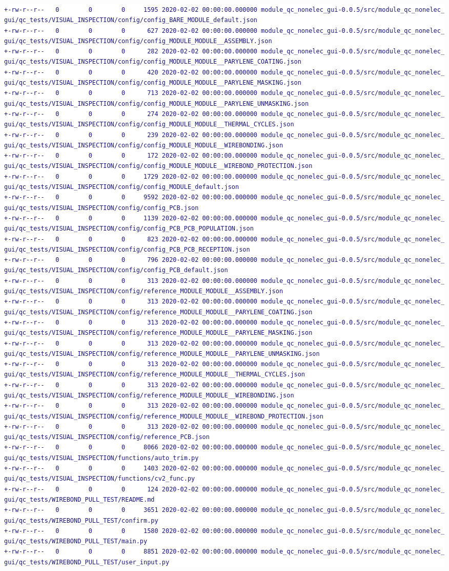 ```diff
+-rw-r--r--   0        0        0     1595 2020-02-02 00:00:00.000000 module_qc_nonelec_gui-0.0.5/src/module_qc_nonelec_gui/qc_tests/VISUAL_INSPECTION/config/config_BARE_MODULE_default.json
+-rw-r--r--   0        0        0      627 2020-02-02 00:00:00.000000 module_qc_nonelec_gui-0.0.5/src/module_qc_nonelec_gui/qc_tests/VISUAL_INSPECTION/config/config_MODULE_MODULE__ASSEMBLY.json
+-rw-r--r--   0        0        0      282 2020-02-02 00:00:00.000000 module_qc_nonelec_gui-0.0.5/src/module_qc_nonelec_gui/qc_tests/VISUAL_INSPECTION/config/config_MODULE_MODULE__PARYLENE_COATING.json
+-rw-r--r--   0        0        0      420 2020-02-02 00:00:00.000000 module_qc_nonelec_gui-0.0.5/src/module_qc_nonelec_gui/qc_tests/VISUAL_INSPECTION/config/config_MODULE_MODULE__PARYLENE_MASKING.json
+-rw-r--r--   0        0        0      713 2020-02-02 00:00:00.000000 module_qc_nonelec_gui-0.0.5/src/module_qc_nonelec_gui/qc_tests/VISUAL_INSPECTION/config/config_MODULE_MODULE__PARYLENE_UNMASKING.json
+-rw-r--r--   0        0        0      274 2020-02-02 00:00:00.000000 module_qc_nonelec_gui-0.0.5/src/module_qc_nonelec_gui/qc_tests/VISUAL_INSPECTION/config/config_MODULE_MODULE__THERMAL_CYCLES.json
+-rw-r--r--   0        0        0      239 2020-02-02 00:00:00.000000 module_qc_nonelec_gui-0.0.5/src/module_qc_nonelec_gui/qc_tests/VISUAL_INSPECTION/config/config_MODULE_MODULE__WIREBONDING.json
+-rw-r--r--   0        0        0      172 2020-02-02 00:00:00.000000 module_qc_nonelec_gui-0.0.5/src/module_qc_nonelec_gui/qc_tests/VISUAL_INSPECTION/config/config_MODULE_MODULE__WIREBOND_PROTECTION.json
+-rw-r--r--   0        0        0     1729 2020-02-02 00:00:00.000000 module_qc_nonelec_gui-0.0.5/src/module_qc_nonelec_gui/qc_tests/VISUAL_INSPECTION/config/config_MODULE_default.json
+-rw-r--r--   0        0        0     9592 2020-02-02 00:00:00.000000 module_qc_nonelec_gui-0.0.5/src/module_qc_nonelec_gui/qc_tests/VISUAL_INSPECTION/config/config_PCB.json
+-rw-r--r--   0        0        0     1139 2020-02-02 00:00:00.000000 module_qc_nonelec_gui-0.0.5/src/module_qc_nonelec_gui/qc_tests/VISUAL_INSPECTION/config/config_PCB_PCB_POPULATION.json
+-rw-r--r--   0        0        0      823 2020-02-02 00:00:00.000000 module_qc_nonelec_gui-0.0.5/src/module_qc_nonelec_gui/qc_tests/VISUAL_INSPECTION/config/config_PCB_PCB_RECEPTION.json
+-rw-r--r--   0        0        0      796 2020-02-02 00:00:00.000000 module_qc_nonelec_gui-0.0.5/src/module_qc_nonelec_gui/qc_tests/VISUAL_INSPECTION/config/config_PCB_default.json
+-rw-r--r--   0        0        0      313 2020-02-02 00:00:00.000000 module_qc_nonelec_gui-0.0.5/src/module_qc_nonelec_gui/qc_tests/VISUAL_INSPECTION/config/reference_MODULE_MODULE__ASSEMBLY.json
+-rw-r--r--   0        0        0      313 2020-02-02 00:00:00.000000 module_qc_nonelec_gui-0.0.5/src/module_qc_nonelec_gui/qc_tests/VISUAL_INSPECTION/config/reference_MODULE_MODULE__PARYLENE_COATING.json
+-rw-r--r--   0        0        0      313 2020-02-02 00:00:00.000000 module_qc_nonelec_gui-0.0.5/src/module_qc_nonelec_gui/qc_tests/VISUAL_INSPECTION/config/reference_MODULE_MODULE__PARYLENE_MASKING.json
+-rw-r--r--   0        0        0      313 2020-02-02 00:00:00.000000 module_qc_nonelec_gui-0.0.5/src/module_qc_nonelec_gui/qc_tests/VISUAL_INSPECTION/config/reference_MODULE_MODULE__PARYLENE_UNMASKING.json
+-rw-r--r--   0        0        0      313 2020-02-02 00:00:00.000000 module_qc_nonelec_gui-0.0.5/src/module_qc_nonelec_gui/qc_tests/VISUAL_INSPECTION/config/reference_MODULE_MODULE__THERMAL_CYCLES.json
+-rw-r--r--   0        0        0      313 2020-02-02 00:00:00.000000 module_qc_nonelec_gui-0.0.5/src/module_qc_nonelec_gui/qc_tests/VISUAL_INSPECTION/config/reference_MODULE_MODULE__WIREBONDING.json
+-rw-r--r--   0        0        0      313 2020-02-02 00:00:00.000000 module_qc_nonelec_gui-0.0.5/src/module_qc_nonelec_gui/qc_tests/VISUAL_INSPECTION/config/reference_MODULE_MODULE__WIREBOND_PROTECTION.json
+-rw-r--r--   0        0        0      313 2020-02-02 00:00:00.000000 module_qc_nonelec_gui-0.0.5/src/module_qc_nonelec_gui/qc_tests/VISUAL_INSPECTION/config/reference_PCB.json
+-rw-r--r--   0        0        0     8066 2020-02-02 00:00:00.000000 module_qc_nonelec_gui-0.0.5/src/module_qc_nonelec_gui/qc_tests/VISUAL_INSPECTION/functions/auto_trim.py
+-rw-r--r--   0        0        0     1403 2020-02-02 00:00:00.000000 module_qc_nonelec_gui-0.0.5/src/module_qc_nonelec_gui/qc_tests/VISUAL_INSPECTION/functions/cv2_func.py
+-rw-r--r--   0        0        0      124 2020-02-02 00:00:00.000000 module_qc_nonelec_gui-0.0.5/src/module_qc_nonelec_gui/qc_tests/WIREBOND_PULL_TEST/README.md
+-rw-r--r--   0        0        0     3651 2020-02-02 00:00:00.000000 module_qc_nonelec_gui-0.0.5/src/module_qc_nonelec_gui/qc_tests/WIREBOND_PULL_TEST/confirm.py
+-rw-r--r--   0        0        0     1580 2020-02-02 00:00:00.000000 module_qc_nonelec_gui-0.0.5/src/module_qc_nonelec_gui/qc_tests/WIREBOND_PULL_TEST/main.py
+-rw-r--r--   0        0        0     8851 2020-02-02 00:00:00.000000 module_qc_nonelec_gui-0.0.5/src/module_qc_nonelec_gui/qc_tests/WIREBOND_PULL_TEST/user_input.py
```